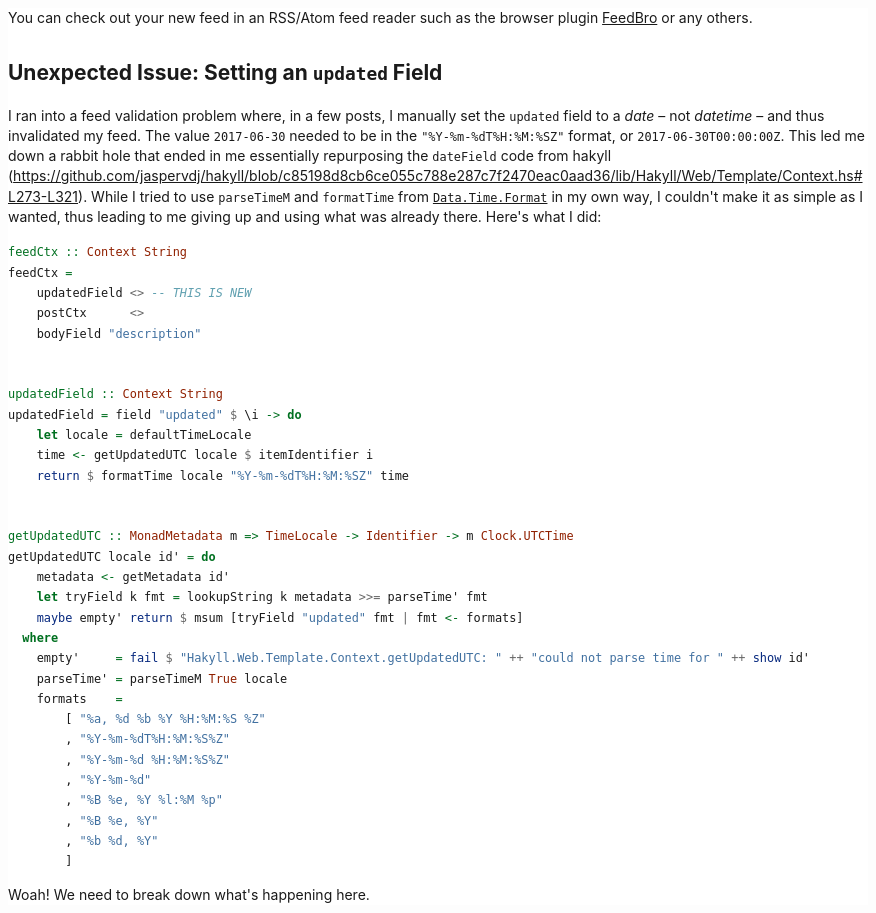 You can check out your new feed in an RSS/Atom feed reader such as the browser
plugin [FeedBro](https://nodetics.com/feedbro/) or any others.

## Unexpected Issue: Setting an `updated` Field
I ran into a feed validation problem where, in a few posts, I manually set the
`updated` field to a _date_ – not _datetime_ – and thus invalidated my feed. The
value `2017-06-30` needed to be in the `"%Y-%m-%dT%H:%M:%SZ"` format, or
`2017-06-30T00:00:00Z`. This led me down a rabbit hole that ended in me
essentially repurposing the `dateField` code from hakyll (https://github.com/jaspervdj/hakyll/blob/c85198d8cb6ce055c788e287c7f2470eac0aad36/lib/Hakyll/Web/Template/Context.hs#L273-L321).
While I tried to use `parseTimeM` and `formatTime` from [`Data.Time.Format`](https://hackage.haskell.org/package/time-1.9.2/docs/Data-Time-Format.html)
in my own way, I couldn't make it as simple as I wanted, thus leading to me
giving up and using what was already there. Here's what I did:

```haskell
feedCtx :: Context String
feedCtx =
    updatedField <> -- THIS IS NEW
    postCtx      <>
    bodyField "description"


updatedField :: Context String
updatedField = field "updated" $ \i -> do
    let locale = defaultTimeLocale
    time <- getUpdatedUTC locale $ itemIdentifier i
    return $ formatTime locale "%Y-%m-%dT%H:%M:%SZ" time


getUpdatedUTC :: MonadMetadata m => TimeLocale -> Identifier -> m Clock.UTCTime
getUpdatedUTC locale id' = do
    metadata <- getMetadata id'
    let tryField k fmt = lookupString k metadata >>= parseTime' fmt
    maybe empty' return $ msum [tryField "updated" fmt | fmt <- formats]
  where
    empty'     = fail $ "Hakyll.Web.Template.Context.getUpdatedUTC: " ++ "could not parse time for " ++ show id'
    parseTime' = parseTimeM True locale
    formats    =
        [ "%a, %d %b %Y %H:%M:%S %Z"
        , "%Y-%m-%dT%H:%M:%S%Z"
        , "%Y-%m-%d %H:%M:%S%Z"
        , "%Y-%m-%d"
        , "%B %e, %Y %l:%M %p"
        , "%B %e, %Y"
        , "%b %d, %Y"
        ]
```

Woah! We need to break down what's happening here.
